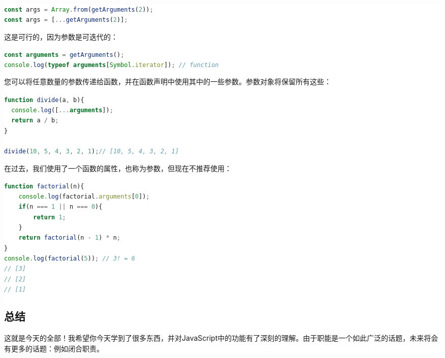 ```javascript
const args = Array.from(getArguments(2));
const args = [...getArguments(2)];
```

这是可行的，因为参数是可迭代的：

```javascript
const arguments = getArguments();
console.log(typeof arguments[Symbol.iterator]); // function
```

您可以将任意数量的参数传递给函数，并在函数声明中使用其中的一些参数。参数对象将保留所有这些：

```javascript
function divide(a, b){
  console.log([...arguments]);
  return a / b;
}
 
divide(10, 5, 4, 3, 2, 1);// [10, 5, 4, 3, 2, 1]
```
在过去，我们使用了一个函数的属性，也称为参数，但现在不推荐使用：
```javascript
function factorial(n){
    console.log(factorial.arguments[0]);
    if(n === 1 || n === 0){
        return 1;
    }
    return factorial(n - 1) * n;
}
console.log(factorial(5)); // 3! = 6
// [3]
// [2]
// [1]
```

## 总结
这就是今天的全部！我希望你今天学到了很多东西，并对JavaScript中的功能有了深刻的理解。由于职能是一个如此广泛的话题，未来将会有更多的话题：例如闭合职责。

